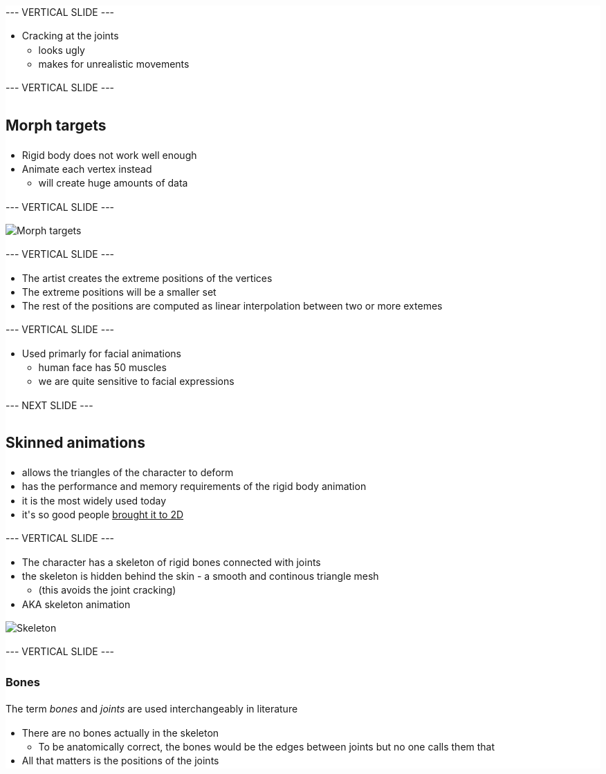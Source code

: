 --- VERTICAL SLIDE ---

- Cracking at the joints
  - looks ugly
  - makes for unrealistic movements

--- VERTICAL SLIDE ---

## Morph targets

- Rigid body does not work well enough
- Animate each vertex instead
  - will create huge amounts of data

--- VERTICAL SLIDE ---

![Morph targets](resources/13.animation/morph_targets.jpg)

--- VERTICAL SLIDE ---

- The artist creates the extreme positions of the vertices
- The extreme positions will be a smaller set
- The rest of the positions are computed as linear interpolation between two or
  more extemes

--- VERTICAL SLIDE ---

- Used primarly for facial animations
  - human face has 50 muscles
  - we are quite sensitive to facial expressions

--- NEXT SLIDE ---

## Skinned animations

- allows the triangles of the character to deform
- has the performance and memory requirements of the rigid body animation
- it is the most widely used today
- it's so good people [brought it to 2D](http://esotericsoftware.com/)

--- VERTICAL SLIDE ---

- The character has a skeleton of rigid bones connected with joints
- the skeleton is hidden behind the skin - a smooth and continous triangle mesh
  - (this avoids the joint cracking)
- AKA skeleton animation

![Skeleton](http://wiki.optitrack.com/images/d/d6/DataExport_BinarySkeletons.png)

--- VERTICAL SLIDE ---

### Bones

The term *bones* and *joints* are used interchangeably in literature

- There are no bones actually in the skeleton
    - To be anatomically correct, the bones would be the edges
    between joints but no one calls them that
- All that matters is the positions of the joints
